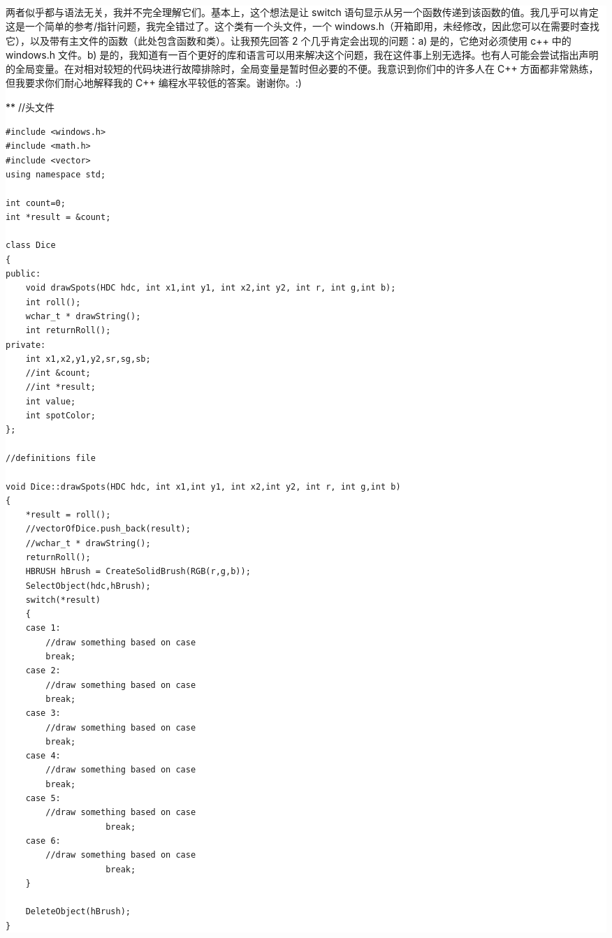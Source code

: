 两者似乎都与语法无关，我并不完全理解它们。基本上，这个想法是让 switch 语句显示从另一个函数传递到该函数的值。我几乎可以肯定这是一个简单的参考/指针问题，我完全错过了。这个类有一个头文件，一个 windows.h（开箱即用，未经修改，因此您可以在需要时查找它），以及带有主文件的函数（此处包含函数和类）。让我预先回答 2 个几乎肯定会出现的问题：a) 是的，它绝对必须使用 c++ 中的 windows.h 文件。b) 是的，我知道有一百个更好的库和语言可以用来解决这个问题，我在这件事上别无选择。也有人可能会尝试指出声明的全局变量。在对相对较短的代码块进行故障排除时，全局变量是暂时但必要的不便。我意识到你们中的许多人在 C++ 方面都非常熟练，但我要求你们耐心地解释我的 C++ 编程水平较低的答案。谢谢你。:)

** //头文件

```
#include <windows.h>
#include <math.h>
#include <vector>
using namespace std;

int count=0;
int *result = &count;

class Dice
{
public:
    void drawSpots(HDC hdc, int x1,int y1, int x2,int y2, int r, int g,int b);
    int roll();
    wchar_t * drawString();
    int returnRoll();
private:
    int x1,x2,y1,y2,sr,sg,sb;
    //int &count;
    //int *result;
    int value;
    int spotColor;
};

//definitions file

void Dice::drawSpots(HDC hdc, int x1,int y1, int x2,int y2, int r, int g,int b)
{
    *result = roll();
    //vectorOfDice.push_back(result);
    //wchar_t * drawString();
    returnRoll();
    HBRUSH hBrush = CreateSolidBrush(RGB(r,g,b));
    SelectObject(hdc,hBrush);
    switch(*result)
    {
    case 1:
        //draw something based on case
        break;
    case 2:
        //draw something based on case
        break;
    case 3:
        //draw something based on case
        break;
    case 4:
        //draw something based on case
        break;
    case 5:
        //draw something based on case      
                    break;
    case 6:
        //draw something based on case      
                    break;
    }

    DeleteObject(hBrush);
}
```